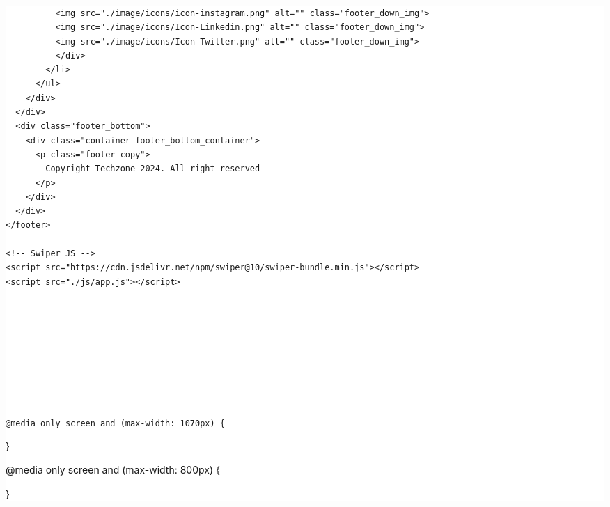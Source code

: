               <img src="./image/icons/icon-instagram.png" alt="" class="footer_down_img">
              <img src="./image/icons/Icon-Linkedin.png" alt="" class="footer_down_img">
              <img src="./image/icons/Icon-Twitter.png" alt="" class="footer_down_img">
              </div>
            </li>
          </ul>
        </div>
      </div>
      <div class="footer_bottom">
        <div class="container footer_bottom_container">
          <p class="footer_copy">
            Copyright Techzone 2024. All right reserved
          </p>
        </div>
      </div>
    </footer>

    <!-- Swiper JS -->
    <script src="https://cdn.jsdelivr.net/npm/swiper@10/swiper-bundle.min.js"></script>
    <script src="./js/app.js"></script>









    @media only screen and (max-width: 1070px) {

}

@media only screen and (max-width: 800px) {
  
}
